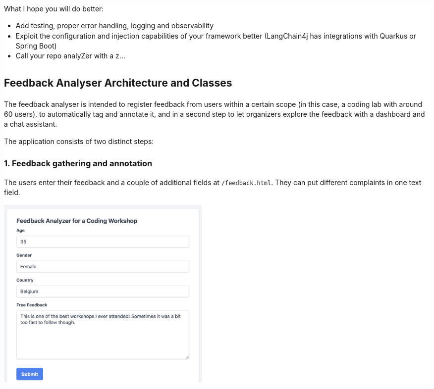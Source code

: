 What I hope you will do better:
- Add testing, proper error handling, logging and observability
- Exploit the configuration and injection capabilities of your framework better (LangChain4j has integrations with Quarkus or Spring Boot)
- Call your repo analyZer with a z...


## Feedback Analyser Architecture and Classes

The feedback analyser is intended to register feedback from users within a certain scope 
(in this case, a coding lab with around 60 users), to automatically tag and annotate it,
and in a second step to let organizers explore the feedback with a dashboard and a chat assistant.

The application consists of two distinct steps:
### 1. Feedback gathering and annotation
The users enter their feedback and a couple of additional fields at `/feedback.html`. 
They can put different complaints in one text field.

<img src='src/main/resources/images/feedback_form.png' width="400">
